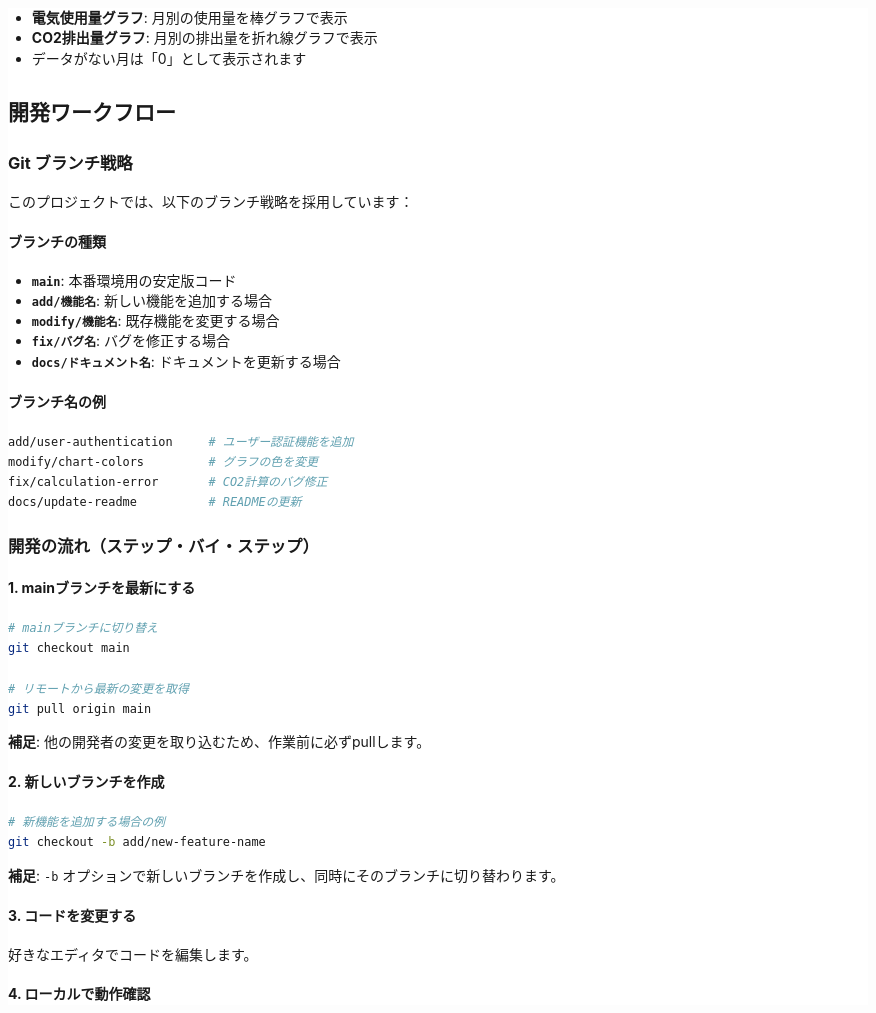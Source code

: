 - **電気使用量グラフ**: 月別の使用量を棒グラフで表示
- **CO2排出量グラフ**: 月別の排出量を折れ線グラフで表示
- データがない月は「0」として表示されます

## 開発ワークフロー

### Git ブランチ戦略

このプロジェクトでは、以下のブランチ戦略を採用しています：

#### ブランチの種類

- **`main`**: 本番環境用の安定版コード
- **`add/機能名`**: 新しい機能を追加する場合
- **`modify/機能名`**: 既存機能を変更する場合
- **`fix/バグ名`**: バグを修正する場合
- **`docs/ドキュメント名`**: ドキュメントを更新する場合

#### ブランチ名の例

```bash
add/user-authentication     # ユーザー認証機能を追加
modify/chart-colors         # グラフの色を変更
fix/calculation-error       # CO2計算のバグ修正
docs/update-readme          # READMEの更新
```

### 開発の流れ（ステップ・バイ・ステップ）

#### 1. mainブランチを最新にする

```bash
# mainブランチに切り替え
git checkout main

# リモートから最新の変更を取得
git pull origin main
```

**補足**: 他の開発者の変更を取り込むため、作業前に必ずpullします。

#### 2. 新しいブランチを作成

```bash
# 新機能を追加する場合の例
git checkout -b add/new-feature-name
```

**補足**: `-b` オプションで新しいブランチを作成し、同時にそのブランチに切り替わります。

#### 3. コードを変更する

好きなエディタでコードを編集します。

#### 4. ローカルで動作確認
